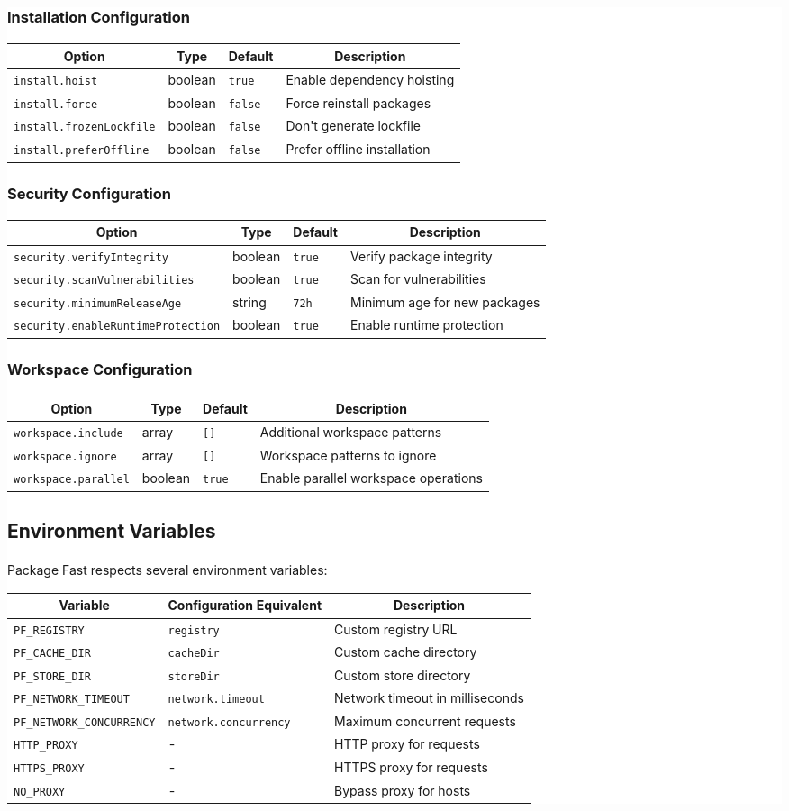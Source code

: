 ### Installation Configuration

| Option | Type | Default | Description |
|--------|------|---------|-------------|
| `install.hoist` | boolean | `true` | Enable dependency hoisting |
| `install.force` | boolean | `false` | Force reinstall packages |
| `install.frozenLockfile` | boolean | `false` | Don't generate lockfile |
| `install.preferOffline` | boolean | `false` | Prefer offline installation |

### Security Configuration

| Option | Type | Default | Description |
|--------|------|---------|-------------|
| `security.verifyIntegrity` | boolean | `true` | Verify package integrity |
| `security.scanVulnerabilities` | boolean | `true` | Scan for vulnerabilities |
| `security.minimumReleaseAge` | string | `72h` | Minimum age for new packages |
| `security.enableRuntimeProtection` | boolean | `true` | Enable runtime protection |

### Workspace Configuration

| Option | Type | Default | Description |
|--------|------|---------|-------------|
| `workspace.include` | array | `[]` | Additional workspace patterns |
| `workspace.ignore` | array | `[]` | Workspace patterns to ignore |
| `workspace.parallel` | boolean | `true` | Enable parallel workspace operations |

## Environment Variables

Package Fast respects several environment variables:

| Variable | Configuration Equivalent | Description |
|----------|--------------------------|-------------|
| `PF_REGISTRY` | `registry` | Custom registry URL |
| `PF_CACHE_DIR` | `cacheDir` | Custom cache directory |
| `PF_STORE_DIR` | `storeDir` | Custom store directory |
| `PF_NETWORK_TIMEOUT` | `network.timeout` | Network timeout in milliseconds |
| `PF_NETWORK_CONCURRENCY` | `network.concurrency` | Maximum concurrent requests |
| `HTTP_PROXY` | - | HTTP proxy for requests |
| `HTTPS_PROXY` | - | HTTPS proxy for requests |
| `NO_PROXY` | - | Bypass proxy for hosts |
